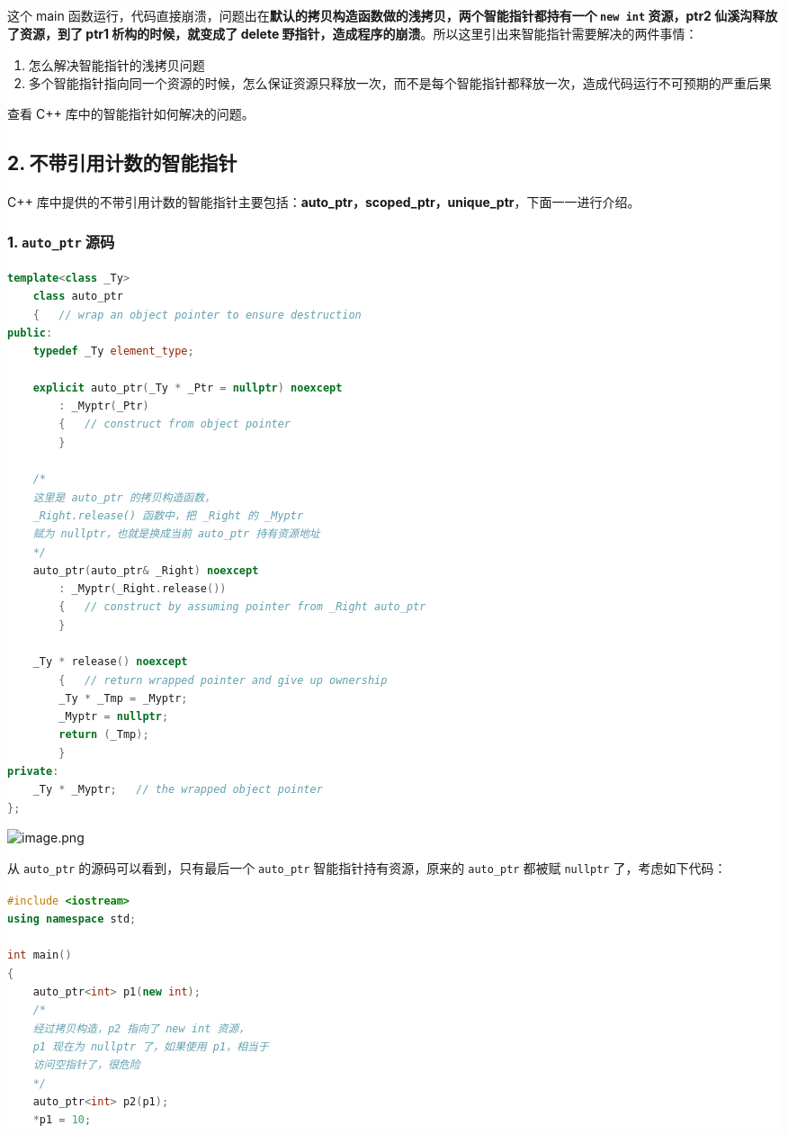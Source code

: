 这个 main 函数运行，代码直接崩溃，问题出在**默认的拷贝构造函数做的浅拷贝，两个智能指针都持有一个 `new int` 资源，ptr2 仙溪沟释放了资源，到了 ptr1 析构的时候，就变成了 delete 野指针，造成程序的崩溃**。所以这里引出来智能指针需要解决的两件事情：

1. 怎么解决智能指针的浅拷贝问题
2. 多个智能指针指向同一个资源的时候，怎么保证资源只释放一次，而不是每个智能指针都释放一次，造成代码运行不可预期的严重后果

查看 C++ 库中的智能指针如何解决的问题。

## 2. 不带引用计数的智能指针

C++ 库中提供的不带引用计数的智能指针主要包括：**auto_ptr，scoped_ptr，unique_ptr**，下面一一进行介绍。

### 1. **`auto_ptr`** 源码

~~~c++
template<class _Ty>
	class auto_ptr
	{	// wrap an object pointer to ensure destruction
public:
	typedef _Ty element_type;

	explicit auto_ptr(_Ty * _Ptr = nullptr) noexcept
		: _Myptr(_Ptr)
		{	// construct from object pointer
		}

	/*
	这里是 auto_ptr 的拷贝构造函数，
	_Right.release() 函数中，把 _Right 的 _Myptr
	赋为 nullptr，也就是换成当前 auto_ptr 持有资源地址
	*/
	auto_ptr(auto_ptr& _Right) noexcept
		: _Myptr(_Right.release())
		{	// construct by assuming pointer from _Right auto_ptr
		}
		
	_Ty * release() noexcept
		{	// return wrapped pointer and give up ownership
		_Ty * _Tmp = _Myptr;
		_Myptr = nullptr;
		return (_Tmp);
		}
private:
	_Ty * _Myptr;	// the wrapped object pointer
};
~~~

![image.png](https://raw.githubusercontent.com/Yakumo-Sue/PicGo/main/images202308171454384.png)

从 `auto_ptr` 的源码可以看到，只有最后一个 `auto_ptr` 智能指针持有资源，原来的 `auto_ptr` 都被赋 `nullptr` 了，考虑如下代码：

~~~c++
#include <iostream>
using namespace std;

int main()
{
	auto_ptr<int> p1(new int);
	/*
	经过拷贝构造，p2 指向了 new int 资源，
	p1 现在为 nullptr 了，如果使用 p1，相当于
	访问空指针了，很危险
	*/
	auto_ptr<int> p2(p1);
	*p1 = 10;

~~~